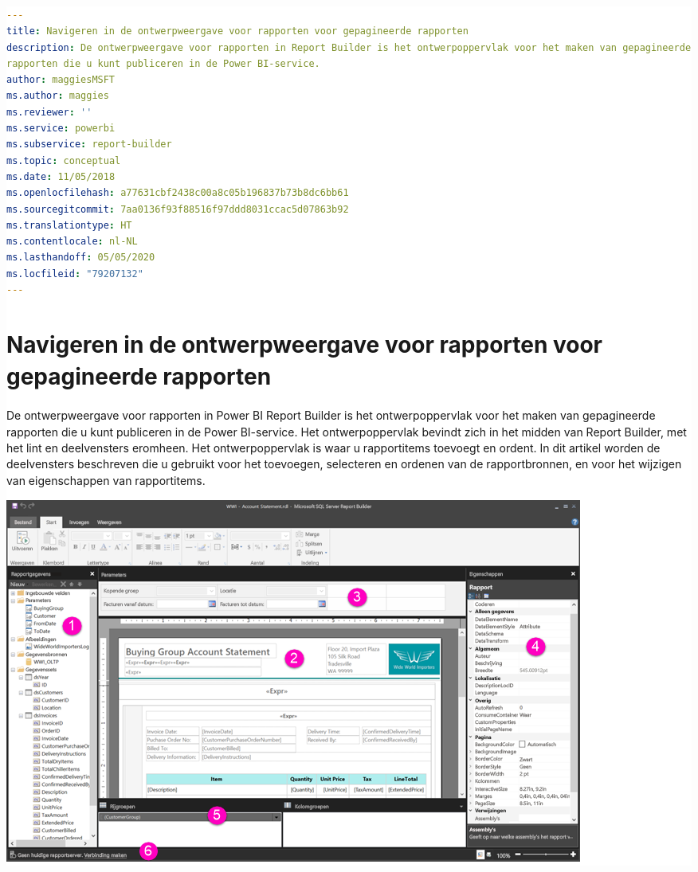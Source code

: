```yaml
---
title: Navigeren in de ontwerpweergave voor rapporten voor gepagineerde rapporten
description: De ontwerpweergave voor rapporten in Report Builder is het ontwerpoppervlak voor het maken van gepagineerde rapporten die u kunt publiceren in de Power BI-service.
author: maggiesMSFT
ms.author: maggies
ms.reviewer: ''
ms.service: powerbi
ms.subservice: report-builder
ms.topic: conceptual
ms.date: 11/05/2018
ms.openlocfilehash: a77631cbf2438c00a8c05b196837b73b8dc6bb61
ms.sourcegitcommit: 7aa0136f93f88516f97ddd8031ccac5d07863b92
ms.translationtype: HT
ms.contentlocale: nl-NL
ms.lasthandoff: 05/05/2020
ms.locfileid: "79207132"
---
```

# <a name="getting-around-in-report-design-view-for-paginated-reports"></a>Navigeren in de ontwerpweergave voor rapporten voor gepagineerde rapporten

De ontwerpweergave voor rapporten in Power BI Report Builder is het ontwerpoppervlak voor het maken van gepagineerde rapporten die u kunt publiceren in de Power BI-service. Het ontwerpoppervlak bevindt zich in het midden van Report Builder, met het lint en deelvensters eromheen. Het ontwerpoppervlak is waar u rapportitems toevoegt en ordent. In dit artikel worden de deelvensters beschreven die u gebruikt voor het toevoegen, selecteren en ordenen van de rapportbronnen, en voor het wijzigen van eigenschappen van rapportitems.  

![Ontwerpweergave voor rapporten van Report Builder](media/paginated-reports-report-design-view/power-bi-paginated-report-design-view.png)

